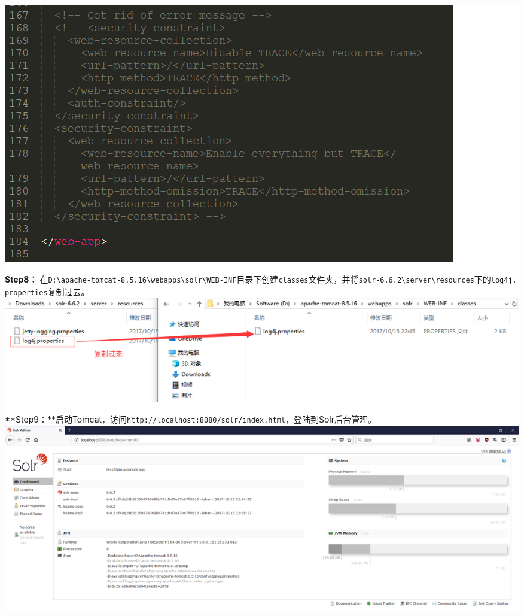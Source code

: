 ![20180307001230502](assets/20180307001230502.png)

**Step8：** 在`D:\apache-tomcat-8.5.16\webapps\solr\WEB-INF`目录下创建`classes`文件夹，并将`solr-6.6.2\server\resources`下的`log4j.properties`复制过去。 
![20180307001451632](assets/20180307001451632.png)

**Step9：**启动Tomcat，访问`http://localhost:8080/solr/index.html`，登陆到Solr后台管理。 
![20180307002927867](assets/20180307002927867.png)
